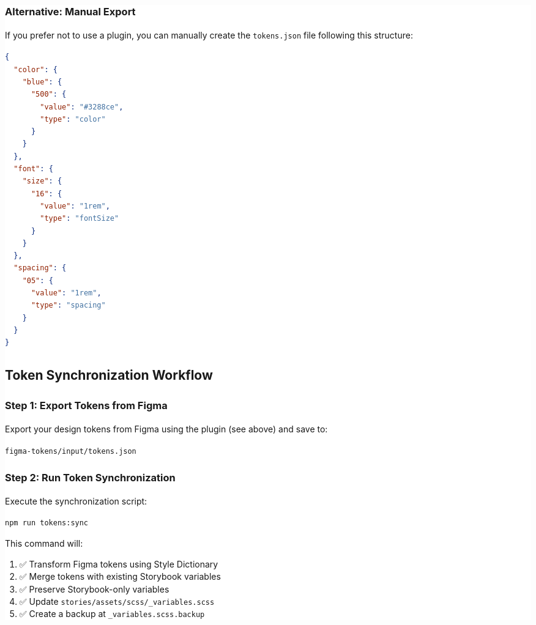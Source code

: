 ### Alternative: Manual Export

If you prefer not to use a plugin, you can manually create the `tokens.json` file following this structure:

```json
{
  "color": {
    "blue": {
      "500": {
        "value": "#3288ce",
        "type": "color"
      }
    }
  },
  "font": {
    "size": {
      "16": {
        "value": "1rem",
        "type": "fontSize"
      }
    }
  },
  "spacing": {
    "05": {
      "value": "1rem",
      "type": "spacing"
    }
  }
}
```

## Token Synchronization Workflow

### Step 1: Export Tokens from Figma

Export your design tokens from Figma using the plugin (see above) and save to:
```
figma-tokens/input/tokens.json
```

### Step 2: Run Token Synchronization

Execute the synchronization script:

```bash
npm run tokens:sync
```

This command will:
1. ✅ Transform Figma tokens using Style Dictionary
2. ✅ Merge tokens with existing Storybook variables
3. ✅ Preserve Storybook-only variables
4. ✅ Update `stories/assets/scss/_variables.scss`
5. ✅ Create a backup at `_variables.scss.backup`
